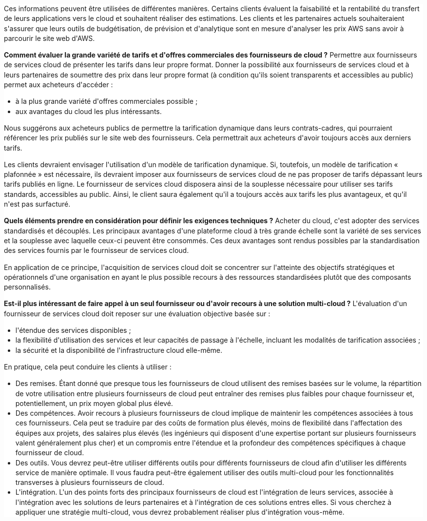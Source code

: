 Ces informations peuvent être utilisées de différentes manières. Certains clients évaluent la faisabilité et la rentabilité du transfert de leurs applications vers le cloud et souhaitent réaliser des estimations. Les clients et les partenaires actuels souhaiteraient s'assurer que leurs outils de budgétisation, de prévision et d'analytique sont en mesure d'analyser les prix AWS sans avoir à parcourir le site web d'AWS.

**Comment évaluer la grande variété de tarifs et d'offres commerciales des fournisseurs de cloud ?**
Permettre aux fournisseurs de services cloud de présenter les tarifs dans leur propre format. Donner la possibilité aux fournisseurs de services cloud et à leurs partenaires de soumettre des prix dans leur propre format (à condition qu'ils soient transparents et accessibles au public) permet aux acheteurs d'accéder :

- à la plus grande variété d'offres commerciales possible ;
- aux avantages du cloud les plus intéressants.

Nous suggérons aux acheteurs publics de permettre la tarification dynamique dans leurs contrats-cadres, qui pourraient référencer les prix publiés sur le site web des fournisseurs. Cela permettrait aux acheteurs d'avoir toujours accès aux derniers tarifs.

Les clients devraient envisager l'utilisation d'un modèle de tarification dynamique. Si, toutefois, un modèle de tarification « plafonnée » est nécessaire, ils devraient imposer aux fournisseurs de services cloud de ne pas proposer de tarifs dépassant leurs tarifs publiés en ligne. Le fournisseur de services cloud disposera ainsi de la souplesse nécessaire pour utiliser ses tarifs standards, accessibles au public. Ainsi, le client saura également qu'il a toujours accès aux tarifs les plus avantageux, et qu'il n'est pas surfacturé.

**Quels éléments prendre en considération pour définir les exigences techniques ?**
Acheter du cloud, c'est adopter des services standardisés et découplés. Les principaux avantages d'une plateforme cloud à très grande échelle sont la variété de ses services et la souplesse avec laquelle ceux-ci peuvent être consommés. Ces deux avantages sont rendus possibles par la standardisation des services fournis par le fournisseur de services cloud. 

En application de ce principe, l'acquisition de services cloud doit se concentrer sur l'atteinte des objectifs stratégiques et opérationnels d'une organisation en ayant le plus possible recours à des ressources standardisées plutôt que des composants personnalisés.



**Est-il plus intéressant de faire appel à un seul fournisseur ou d'avoir recours à une solution multi-cloud ?**
L'évaluation d'un fournisseur de services cloud doit reposer sur une évaluation objective basée sur :

- l'étendue des services disponibles ;
- la flexibilité d'utilisation des services et leur capacités de passage à l'échelle, incluant les modalités de tarification associées ;
- la sécurité et la disponibilité de l'infrastructure cloud elle-même.

En pratique, cela peut conduire les clients à utiliser :

-  Des remises. Étant donné que presque tous les fournisseurs de cloud utilisent des remises basées sur le volume, la répartition de votre utilisation entre plusieurs fournisseurs de cloud peut entraîner des remises plus faibles pour chaque fournisseur et, potentiellement, un prix moyen global plus élevé.
-  Des compétences. Avoir recours à plusieurs fournisseurs de cloud implique de maintenir les compétences associées à tous ces fournisseurs. Cela peut se traduire par des coûts de formation plus élevés, moins de flexibilité dans l'affectation des équipes aux projets, des salaires plus élevés (les ingénieurs qui disposent d'une expertise portant sur plusieurs fournisseurs valent généralement plus cher) et un compromis entre l'étendue et la profondeur des compétences spécifiques à chaque fournisseur de cloud. 
-  Des outils. Vous devrez peut-être utiliser différents outils pour différents fournisseurs de cloud afin d'utiliser les différents service de manière optimale. Il vous faudra peut-être également utiliser des outils multi-cloud pour les fonctionnalités transverses à plusieurs fournisseurs de cloud. 
-  L'intégration. L'un des points forts des principaux fournisseurs de cloud est l'intégration de leurs services, associée à l'intégration avec les solutions de leurs partenaires et à l'intégration de ces solutions entres elles. Si vous cherchez à appliquer une stratégie multi-cloud, vous devrez probablement réaliser plus d'intégration vous-même.